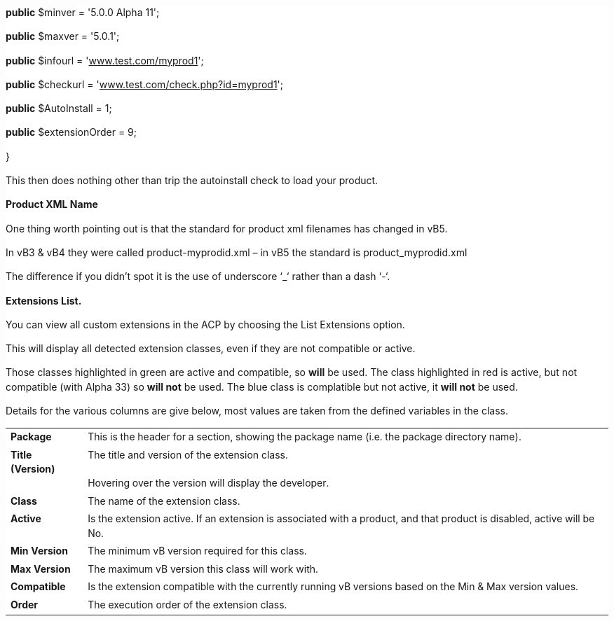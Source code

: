   

**public** $minver = '5.0.0 Alpha 11';

**public** $maxver = '5.0.1';

  

**public** $infourl = 'www.test.com/myprod1';

**public** $checkurl = 'www.test.com/check.php?id=myprod1';

  

**public** $AutoInstall = 1;

**public** $extensionOrder = 9;

}

  

This then does nothing other than trip the autoinstall check to load your product.

  

  

**Product XML Name**

  

One thing worth pointing out is that the standard for product xml filenames has changed in vB5.

  

In vB3 & vB4 they were called product-myprodid.xml – in vB5 the standard is product_myprodid.xml

  

The difference if you didn’t spot it is the use of underscore ‘_‘ rather than a dash ‘-‘.

**Extensions List.**

  

You can view all custom extensions in the ACP by choosing the List Extensions option.

  

  

  

This will display all detected extension classes, even if they are not compatible or active.

  

Those classes highlighted in green are active and compatible, so **will** be used. The class highlighted in red is active, but not compatible (with Alpha 33) so **will not** be used. The blue class is complatible but not active, it **will not** be used. 

  

Details for the various columns are give below, most values are taken from the defined variables in the class.

  

|   |   |
|---|---|
|**Package**|This is the header for a section, showing the package name (i.e. the package directory name).|
|**Title (Version)**|The title and version of the extension class.<br><br>Hovering over the version will display the developer.|
|**Class**|The name of the extension class.|
|**Active**|Is the extension active. If an extension is associated with a product, and that product is disabled, active will be No.|
|**Min Version**|The minimum vB version required for this class.|
|**Max Version**|The maximum vB version this class will work with.|
|**Compatible**|Is the extension compatible with the currently running vB versions based on the Min & Max version values.|
|**Order**|The execution order of the extension class.|
